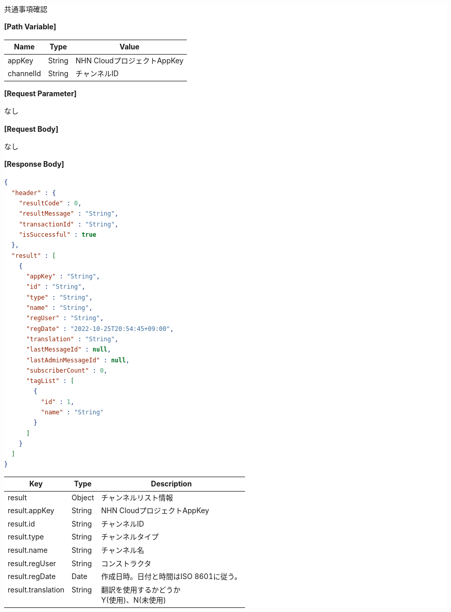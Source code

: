 共通事項確認

**[Path Variable]**

| Name | Type | Value |
| --- | --- | --- |
| appKey | String | NHN CloudプロジェクトAppKey |
| channelId | String | チャンネルID |

**[Request Parameter]**

なし

**[Request Body]**

なし

**[Response Body]**

```json
{
  "header" : {
    "resultCode" : 0,
    "resultMessage" : "String",
    "transactionId" : "String",
    "isSuccessful" : true
  },
  "result" : [
    {
      "appKey" : "String",
      "id" : "String",
      "type" : "String",
      "name" : "String",
      "regUser" : "String",
      "regDate" : "2022-10-25T20:54:45+09:00",
      "translation" : "String",
      "lastMessageId" : null,
      "lastAdminMessageId" : null,
      "subscriberCount" : 0,
      "tagList" : [
        {
          "id" : 1,
          "name" : "String"
        }
      ]
    }
  ]
}
```

| Key | Type | Description |
| --- | --- | --- |
| result | Object | チャンネルリスト情報 |
| result.appKey | String | NHN CloudプロジェクトAppKey |
| result.id | String | チャンネルID |
| result.type | String | チャンネルタイプ |
| result.name | String | チャンネル名 |
| result.regUser | String | コンストラクタ |
| result.regDate | Date | 作成日時。日付と時間はISO 8601に従う。|
| result.translation | String | 翻訳を使用するかどうか<br/>Y(使用)、N(未使用) |